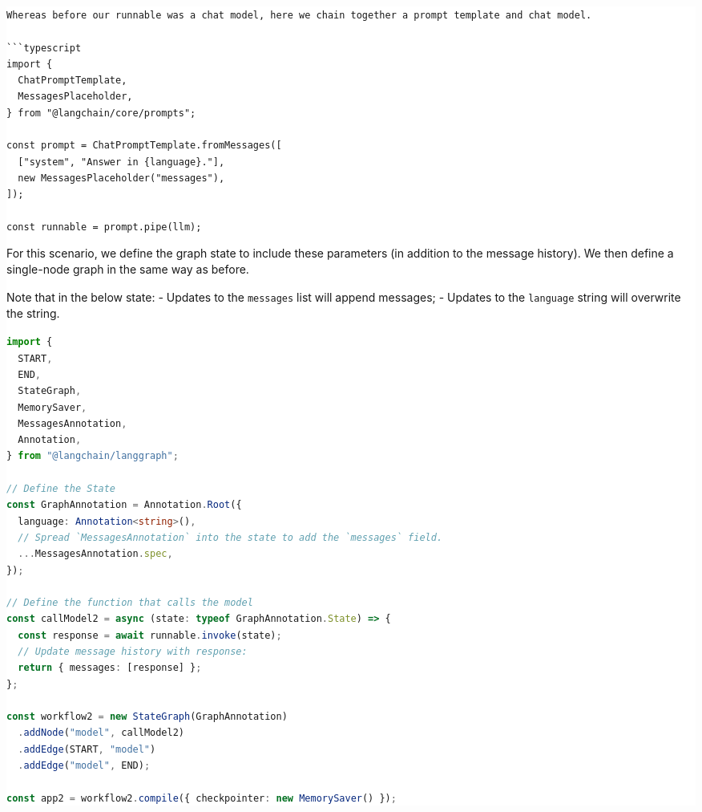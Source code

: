 ```text
Whereas before our runnable was a chat model, here we chain together a prompt template and chat model.

```typescript
import {
  ChatPromptTemplate,
  MessagesPlaceholder,
} from "@langchain/core/prompts";

const prompt = ChatPromptTemplate.fromMessages([
  ["system", "Answer in {language}."],
  new MessagesPlaceholder("messages"),
]);

const runnable = prompt.pipe(llm);

```

For this scenario, we define the graph state to include these parameters (in addition to the message history). We then define a single-node graph in the same way as before.

Note that in the below state: - Updates to the `messages` list will append messages; - Updates to the `language` string will overwrite the string.

```typescript
import {
  START,
  END,
  StateGraph,
  MemorySaver,
  MessagesAnnotation,
  Annotation,
} from "@langchain/langgraph";

// Define the State
const GraphAnnotation = Annotation.Root({
  language: Annotation<string>(),
  // Spread `MessagesAnnotation` into the state to add the `messages` field.
  ...MessagesAnnotation.spec,
});

// Define the function that calls the model
const callModel2 = async (state: typeof GraphAnnotation.State) => {
  const response = await runnable.invoke(state);
  // Update message history with response:
  return { messages: [response] };
};

const workflow2 = new StateGraph(GraphAnnotation)
  .addNode("model", callModel2)
  .addEdge(START, "model")
  .addEdge("model", END);

const app2 = workflow2.compile({ checkpointer: new MemorySaver() });

```
